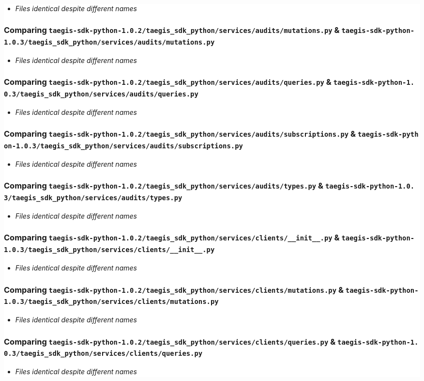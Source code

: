  * *Files identical despite different names*

### Comparing `taegis-sdk-python-1.0.2/taegis_sdk_python/services/audits/mutations.py` & `taegis-sdk-python-1.0.3/taegis_sdk_python/services/audits/mutations.py`

 * *Files identical despite different names*

### Comparing `taegis-sdk-python-1.0.2/taegis_sdk_python/services/audits/queries.py` & `taegis-sdk-python-1.0.3/taegis_sdk_python/services/audits/queries.py`

 * *Files identical despite different names*

### Comparing `taegis-sdk-python-1.0.2/taegis_sdk_python/services/audits/subscriptions.py` & `taegis-sdk-python-1.0.3/taegis_sdk_python/services/audits/subscriptions.py`

 * *Files identical despite different names*

### Comparing `taegis-sdk-python-1.0.2/taegis_sdk_python/services/audits/types.py` & `taegis-sdk-python-1.0.3/taegis_sdk_python/services/audits/types.py`

 * *Files identical despite different names*

### Comparing `taegis-sdk-python-1.0.2/taegis_sdk_python/services/clients/__init__.py` & `taegis-sdk-python-1.0.3/taegis_sdk_python/services/clients/__init__.py`

 * *Files identical despite different names*

### Comparing `taegis-sdk-python-1.0.2/taegis_sdk_python/services/clients/mutations.py` & `taegis-sdk-python-1.0.3/taegis_sdk_python/services/clients/mutations.py`

 * *Files identical despite different names*

### Comparing `taegis-sdk-python-1.0.2/taegis_sdk_python/services/clients/queries.py` & `taegis-sdk-python-1.0.3/taegis_sdk_python/services/clients/queries.py`

 * *Files identical despite different names*
